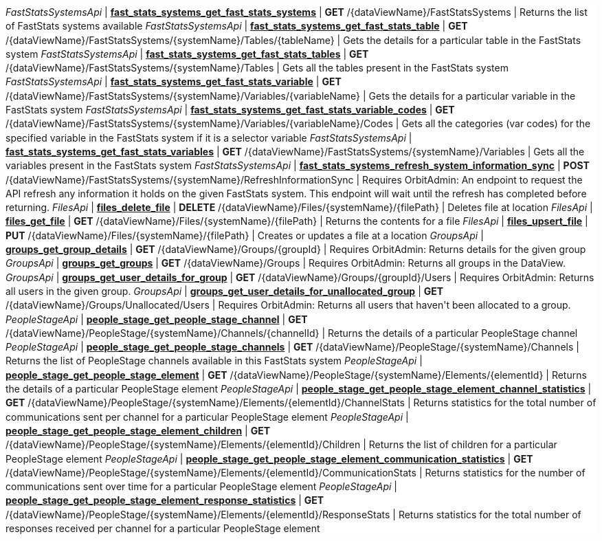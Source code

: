 *FastStatsSystemsApi* | [**fast_stats_systems_get_fast_stats_systems**](docs/FastStatsSystemsApi.md#fast_stats_systems_get_fast_stats_systems) | **GET** /{dataViewName}/FastStatsSystems | Returns the list of FastStats systems available
*FastStatsSystemsApi* | [**fast_stats_systems_get_fast_stats_table**](docs/FastStatsSystemsApi.md#fast_stats_systems_get_fast_stats_table) | **GET** /{dataViewName}/FastStatsSystems/{systemName}/Tables/{tableName} | Gets the details for a particular table in the FastStats system
*FastStatsSystemsApi* | [**fast_stats_systems_get_fast_stats_tables**](docs/FastStatsSystemsApi.md#fast_stats_systems_get_fast_stats_tables) | **GET** /{dataViewName}/FastStatsSystems/{systemName}/Tables | Gets all the tables present in the FastStats system
*FastStatsSystemsApi* | [**fast_stats_systems_get_fast_stats_variable**](docs/FastStatsSystemsApi.md#fast_stats_systems_get_fast_stats_variable) | **GET** /{dataViewName}/FastStatsSystems/{systemName}/Variables/{variableName} | Gets the details for a particular variable in the FastStats system
*FastStatsSystemsApi* | [**fast_stats_systems_get_fast_stats_variable_codes**](docs/FastStatsSystemsApi.md#fast_stats_systems_get_fast_stats_variable_codes) | **GET** /{dataViewName}/FastStatsSystems/{systemName}/Variables/{variableName}/Codes | Gets all the categories (var codes) for the specified variable in the FastStats system if it is a selector variable
*FastStatsSystemsApi* | [**fast_stats_systems_get_fast_stats_variables**](docs/FastStatsSystemsApi.md#fast_stats_systems_get_fast_stats_variables) | **GET** /{dataViewName}/FastStatsSystems/{systemName}/Variables | Gets all the variables present in the FastStats system
*FastStatsSystemsApi* | [**fast_stats_systems_refresh_system_information_sync**](docs/FastStatsSystemsApi.md#fast_stats_systems_refresh_system_information_sync) | **POST** /{dataViewName}/FastStatsSystems/{systemName}/RefreshInformationSync | Requires OrbitAdmin: An endpoint to request the API refresh any information it holds on the given FastStats system.  This endpoint will wait until the refresh has completed before returning.
*FilesApi* | [**files_delete_file**](docs/FilesApi.md#files_delete_file) | **DELETE** /{dataViewName}/Files/{systemName}/{filePath} | Deletes file at location
*FilesApi* | [**files_get_file**](docs/FilesApi.md#files_get_file) | **GET** /{dataViewName}/Files/{systemName}/{filePath} | Returns the contents for a file
*FilesApi* | [**files_upsert_file**](docs/FilesApi.md#files_upsert_file) | **PUT** /{dataViewName}/Files/{systemName}/{filePath} | Creates or updates a file at a location
*GroupsApi* | [**groups_get_group_details**](docs/GroupsApi.md#groups_get_group_details) | **GET** /{dataViewName}/Groups/{groupId} | Requires OrbitAdmin: Returns details for the given group
*GroupsApi* | [**groups_get_groups**](docs/GroupsApi.md#groups_get_groups) | **GET** /{dataViewName}/Groups | Requires OrbitAdmin: Returns all groups in the DataView.
*GroupsApi* | [**groups_get_user_details_for_group**](docs/GroupsApi.md#groups_get_user_details_for_group) | **GET** /{dataViewName}/Groups/{groupId}/Users | Requires OrbitAdmin: Returns all users in the given group.
*GroupsApi* | [**groups_get_user_details_for_unallocated_group**](docs/GroupsApi.md#groups_get_user_details_for_unallocated_group) | **GET** /{dataViewName}/Groups/Unallocated/Users | Requires OrbitAdmin: Returns all users that haven&#39;t been allocated to a group.
*PeopleStageApi* | [**people_stage_get_people_stage_channel**](docs/PeopleStageApi.md#people_stage_get_people_stage_channel) | **GET** /{dataViewName}/PeopleStage/{systemName}/Channels/{channelId} | Returns the details of a particular PeopleStage channel
*PeopleStageApi* | [**people_stage_get_people_stage_channels**](docs/PeopleStageApi.md#people_stage_get_people_stage_channels) | **GET** /{dataViewName}/PeopleStage/{systemName}/Channels | Returns the list of PeopleStage channels available in this FastStats system
*PeopleStageApi* | [**people_stage_get_people_stage_element**](docs/PeopleStageApi.md#people_stage_get_people_stage_element) | **GET** /{dataViewName}/PeopleStage/{systemName}/Elements/{elementId} | Returns the details of a particular PeopleStage element
*PeopleStageApi* | [**people_stage_get_people_stage_element_channel_statistics**](docs/PeopleStageApi.md#people_stage_get_people_stage_element_channel_statistics) | **GET** /{dataViewName}/PeopleStage/{systemName}/Elements/{elementId}/ChannelStats | Returns statistics for the total number of communications sent per channel for a particular PeopleStage element
*PeopleStageApi* | [**people_stage_get_people_stage_element_children**](docs/PeopleStageApi.md#people_stage_get_people_stage_element_children) | **GET** /{dataViewName}/PeopleStage/{systemName}/Elements/{elementId}/Children | Returns the list of children for a particular PeopleStage element
*PeopleStageApi* | [**people_stage_get_people_stage_element_communication_statistics**](docs/PeopleStageApi.md#people_stage_get_people_stage_element_communication_statistics) | **GET** /{dataViewName}/PeopleStage/{systemName}/Elements/{elementId}/CommunicationStats | Returns statistics for the number of communications sent over time for a particular PeopleStage element
*PeopleStageApi* | [**people_stage_get_people_stage_element_response_statistics**](docs/PeopleStageApi.md#people_stage_get_people_stage_element_response_statistics) | **GET** /{dataViewName}/PeopleStage/{systemName}/Elements/{elementId}/ResponseStats | Returns statistics for the total number of responses received per channel for a particular PeopleStage element